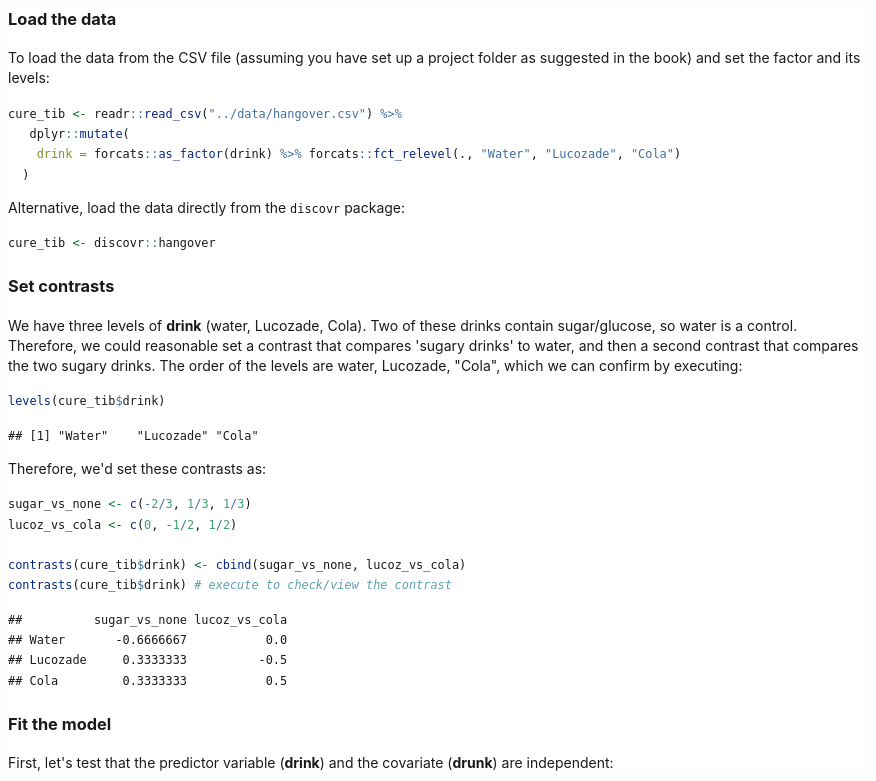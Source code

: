 ### Load the data

To load the data from the CSV file (assuming you have set up a project folder as suggested in the book) and set the factor and its levels:


```r
cure_tib <- readr::read_csv("../data/hangover.csv") %>% 
   dplyr::mutate(
    drink = forcats::as_factor(drink) %>% forcats::fct_relevel(., "Water", "Lucozade", "Cola")
  )
```

Alternative, load the data directly from the `discovr` package:


```r
cure_tib <- discovr::hangover
```

### Set contrasts

We have three levels of **drink** (water, Lucozade, Cola). Two of these drinks contain sugar/glucose, so water is a control. Therefore, we could reasonable set a contrast that compares 'sugary drinks' to water, and then a second contrast that compares the two sugary drinks. The order of the levels are water, Lucozade, "Cola", which we can confirm by executing:


```r
levels(cure_tib$drink)
```

```
## [1] "Water"    "Lucozade" "Cola"
```

Therefore, we'd set these contrasts as:


```r
sugar_vs_none <- c(-2/3, 1/3, 1/3)
lucoz_vs_cola <- c(0, -1/2, 1/2)

contrasts(cure_tib$drink) <- cbind(sugar_vs_none, lucoz_vs_cola)
contrasts(cure_tib$drink) # execute to check/view the contrast
```

```
##          sugar_vs_none lucoz_vs_cola
## Water       -0.6666667           0.0
## Lucozade     0.3333333          -0.5
## Cola         0.3333333           0.5
```

### Fit the model

First, let's test that the predictor variable (**drink**) and the covariate (**drunk**) are independent:
